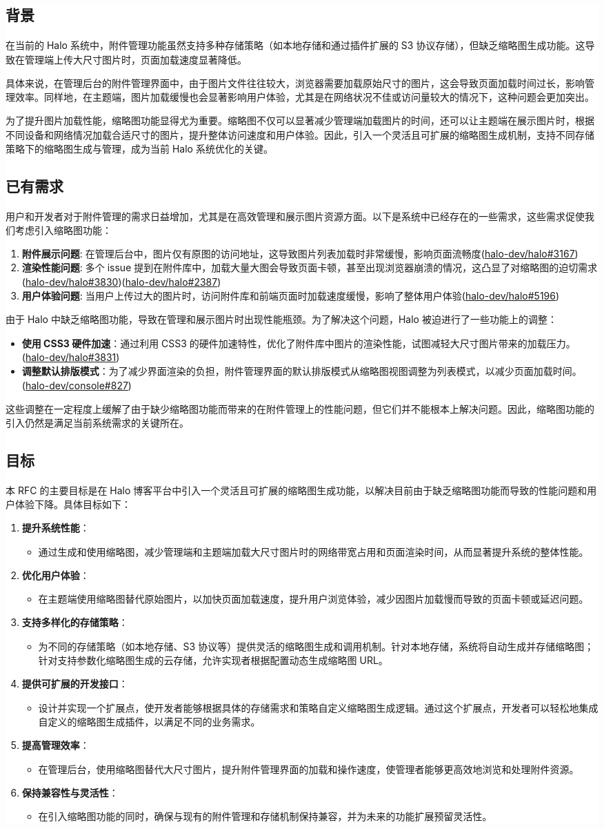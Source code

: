 ## 背景

在当前的 Halo 系统中，附件管理功能虽然支持多种存储策略（如本地存储和通过插件扩展的 S3 协议存储），但缺乏缩略图生成功能。这导致在管理端上传大尺寸图片时，页面加载速度显著降低。

具体来说，在管理后台的附件管理界面中，由于图片文件往往较大，浏览器需要加载原始尺寸的图片，这会导致页面加载时间过长，影响管理效率。同样地，在主题端，图片加载缓慢也会显著影响用户体验，尤其是在网络状况不佳或访问量较大的情况下，这种问题会更加突出。

为了提升图片加载性能，缩略图功能显得尤为重要。缩略图不仅可以显著减少管理端加载图片的时间，还可以让主题端在展示图片时，根据不同设备和网络情况加载合适尺寸的图片，提升整体访问速度和用户体验。因此，引入一个灵活且可扩展的缩略图生成机制，支持不同存储策略下的缩略图生成与管理，成为当前 Halo 系统优化的关键。

## 已有需求

用户和开发者对于附件管理的需求日益增加，尤其是在高效管理和展示图片资源方面。以下是系统中已经存在的一些需求，这些需求促使我们考虑引入缩略图功能：

1. **附件展示问题**: 在管理后台中，图片仅有原图的访问地址，这导致图片列表加载时非常缓慢，影响页面流畅度 ​ ([halo-dev/halo#3167](https://github.com/halo-dev/halo/issues/3167))
2. **渲染性能问题**: 多个 issue 提到在附件库中，加载大量大图会导致页面卡顿，甚至出现浏览器崩溃的情况，这凸显了对缩略图的迫切需求 ​ ([halo-dev/halo#3830](https://github.com/halo-dev/halo/issues/3830))​ ([halo-dev/halo#2387](https://github.com/halo-dev/halo/issues/2387))
3. **用户体验问题**: 当用户上传过大的图片时，访问附件库和前端页面时加载速度缓慢，影响了整体用户体验 ​ ([halo-dev/halo#5196](https://github.com/halo-dev/halo/issues/5196))

由于 Halo 中缺乏缩略图功能，导致在管理和展示图片时出现性能瓶颈。为了解决这个问题，Halo 被迫进行了一些功能上的调整：

- **使用 CSS3 硬件加速**：通过利用 CSS3 的硬件加速特性，优化了附件库中图片的渲染性能，试图减轻大尺寸图片带来的加载压力。([halo-dev/halo#3831](https://github.com/halo-dev/halo/pull/3831))
- **调整默认排版模式**：为了减少界面渲染的负担，附件管理界面的默认排版模式从缩略图视图调整为列表模式，以减少页面加载时间。([halo-dev/console#827](https://github.com/halo-dev/console/pull/827))

这些调整在一定程度上缓解了由于缺少缩略图功能而带来的在附件管理上的性能问题，但它们并不能根本上解决问题。因此，缩略图功能的引入仍然是满足当前系统需求的关键所在。

## 目标

本 RFC 的主要目标是在 Halo 博客平台中引入一个灵活且可扩展的缩略图生成功能，以解决目前由于缺乏缩略图功能而导致的性能问题和用户体验下降。具体目标如下：

1. **提升系统性能**：

   - 通过生成和使用缩略图，减少管理端和主题端加载大尺寸图片时的网络带宽占用和页面渲染时间，从而显著提升系统的整体性能。

2. **优化用户体验**：

   - 在主题端使用缩略图替代原始图片，以加快页面加载速度，提升用户浏览体验，减少因图片加载慢而导致的页面卡顿或延迟问题。

3. **支持多样化的存储策略**：

   - 为不同的存储策略（如本地存储、S3 协议等）提供灵活的缩略图生成和调用机制。针对本地存储，系统将自动生成并存储缩略图；针对支持参数化缩略图生成的云存储，允许实现者根据配置动态生成缩略图 URL。

4. **提供可扩展的开发接口**：

   - 设计并实现一个扩展点，使开发者能够根据具体的存储需求和策略自定义缩略图生成逻辑。通过这个扩展点，开发者可以轻松地集成自定义的缩略图生成插件，以满足不同的业务需求。

5. **提高管理效率**：

   - 在管理后台，使用缩略图替代大尺寸图片，提升附件管理界面的加载和操作速度，使管理者能够更高效地浏览和处理附件资源。

6. **保持兼容性与灵活性**：
   - 在引入缩略图功能的同时，确保与现有的附件管理和存储机制保持兼容，并为未来的功能扩展预留灵活性。
